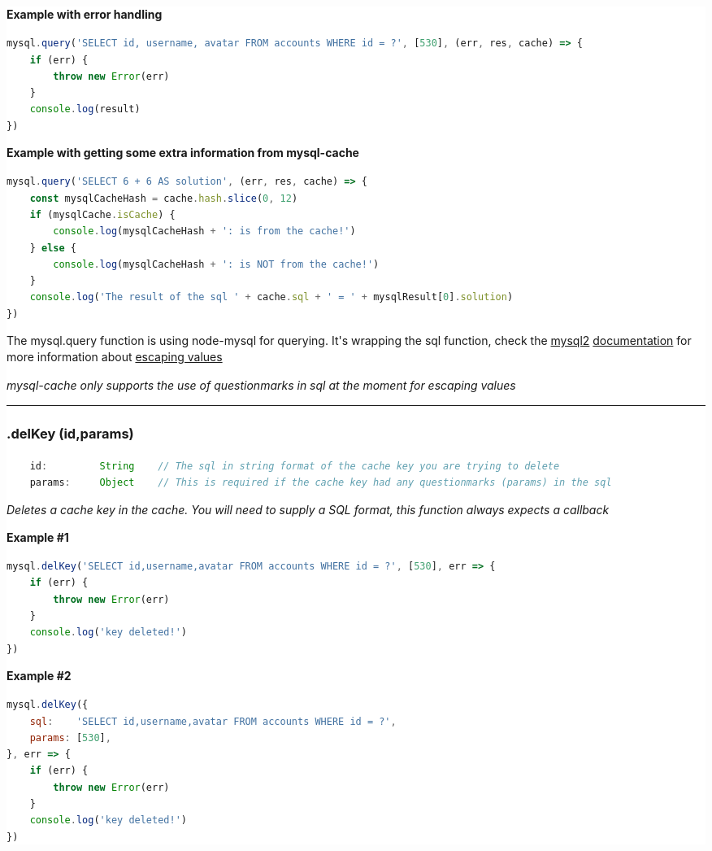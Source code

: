 __Example with error handling__

```javascript
mysql.query('SELECT id, username, avatar FROM accounts WHERE id = ?', [530], (err, res, cache) => {
    if (err) {
        throw new Error(err)
    }
    console.log(result)
})
```

__Example with getting some extra information from mysql-cache__

```javascript
mysql.query('SELECT 6 + 6 AS solution', (err, res, cache) => {
    const mysqlCacheHash = cache.hash.slice(0, 12)
    if (mysqlCache.isCache) {
        console.log(mysqlCacheHash + ': is from the cache!')
    } else {
        console.log(mysqlCacheHash + ': is NOT from the cache!')
    }
    console.log('The result of the sql ' + cache.sql + ' = ' + mysqlResult[0].solution)
})
```

The mysql.query function is using node-mysql for querying.
It's wrapping the sql function, check the [mysql2](https://www.npmjs.com/package/mysql2) [documentation](https://github.com/felixge/node-mysql/blob/master/Readme.md)   for more information about [escaping values](https://github.com/felixge/node-mysql/blob/master/Readme.md#escaping-query-values)

*mysql-cache only supports the use of questionmarks in sql at the moment for escaping values*

___
### .delKey (id,params)
```js
    id:         String    // The sql in string format of the cache key you are trying to delete
    params:     Object    // This is required if the cache key had any questionmarks (params) in the sql
```
_Deletes a cache key in the cache. You will need to supply a SQL format, this function always expects a callback_

__Example #1__

```javascript
mysql.delKey('SELECT id,username,avatar FROM accounts WHERE id = ?', [530], err => {
    if (err) {
        throw new Error(err)
    }
    console.log('key deleted!')
})
```

__Example #2__

```javascript
mysql.delKey({
    sql:    'SELECT id,username,avatar FROM accounts WHERE id = ?',
    params: [530],
}, err => {
    if (err) {
        throw new Error(err)
    }
    console.log('key deleted!')
})
```
